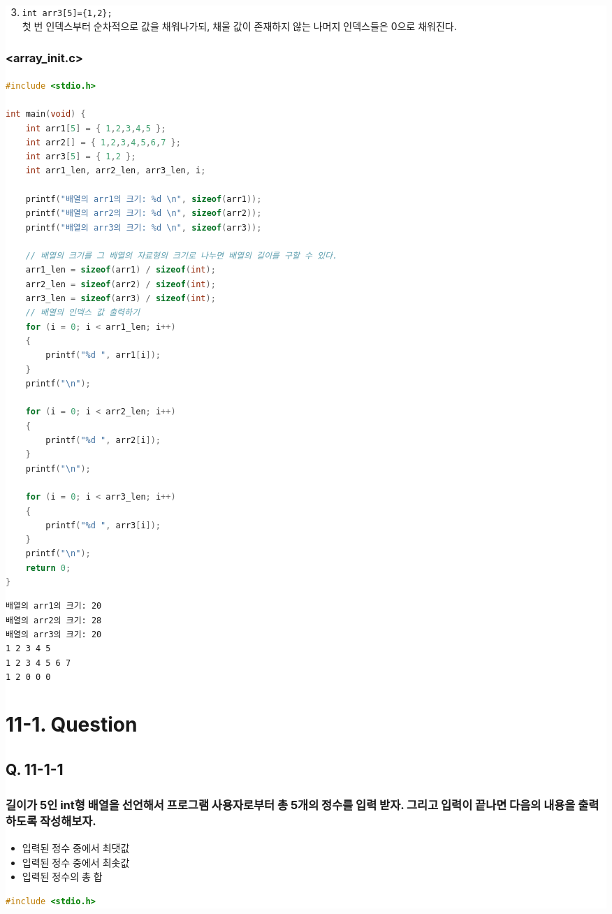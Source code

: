 3.
    ```int arr3[5]={1,2};```  
    첫 번 인덱스부터 순차적으로 값을 채워나가되, 채울 값이 존재하지 않는 나머지 인덱스들은 0으로 채워진다. 

### **<array_init.c>**
```c
#include <stdio.h>

int main(void) {
	int arr1[5] = { 1,2,3,4,5 };
	int arr2[] = { 1,2,3,4,5,6,7 };
	int arr3[5] = { 1,2 };
	int arr1_len, arr2_len, arr3_len, i;

	printf("배열의 arr1의 크기: %d \n", sizeof(arr1));
	printf("배열의 arr2의 크기: %d \n", sizeof(arr2));
	printf("배열의 arr3의 크기: %d \n", sizeof(arr3));
    
    // 배열의 크기를 그 배열의 자료형의 크기로 나누면 배열의 길이를 구할 수 있다. 
	arr1_len = sizeof(arr1) / sizeof(int); 
	arr2_len = sizeof(arr2) / sizeof(int);
	arr3_len = sizeof(arr3) / sizeof(int);
	// 배열의 인덱스 값 출력하기
	for (i = 0; i < arr1_len; i++)
	{
		printf("%d ", arr1[i]);
	}
	printf("\n");
	
	for (i = 0; i < arr2_len; i++)
	{
		printf("%d ", arr2[i]);
	}
	printf("\n");

	for (i = 0; i < arr3_len; i++)
	{
		printf("%d ", arr3[i]);
	}
	printf("\n");
	return 0;
}
```
```
배열의 arr1의 크기: 20
배열의 arr2의 크기: 28
배열의 arr3의 크기: 20
1 2 3 4 5
1 2 3 4 5 6 7
1 2 0 0 0
```
# 11-1. Question
## Q. 11-1-1 
### 길이가 5인 int형 배열을 선언해서 프로그램 사용자로부터 총 5개의 정수를 입력 받자. 그리고 입력이 끝나면 다음의 내용을 출력하도록 작성해보자.
* 입력된 정수 중에서 최댓값
* 입력된 정수 중에서 최솟값
* 입력된 정수의 총 합  
```c
#include <stdio.h>

```